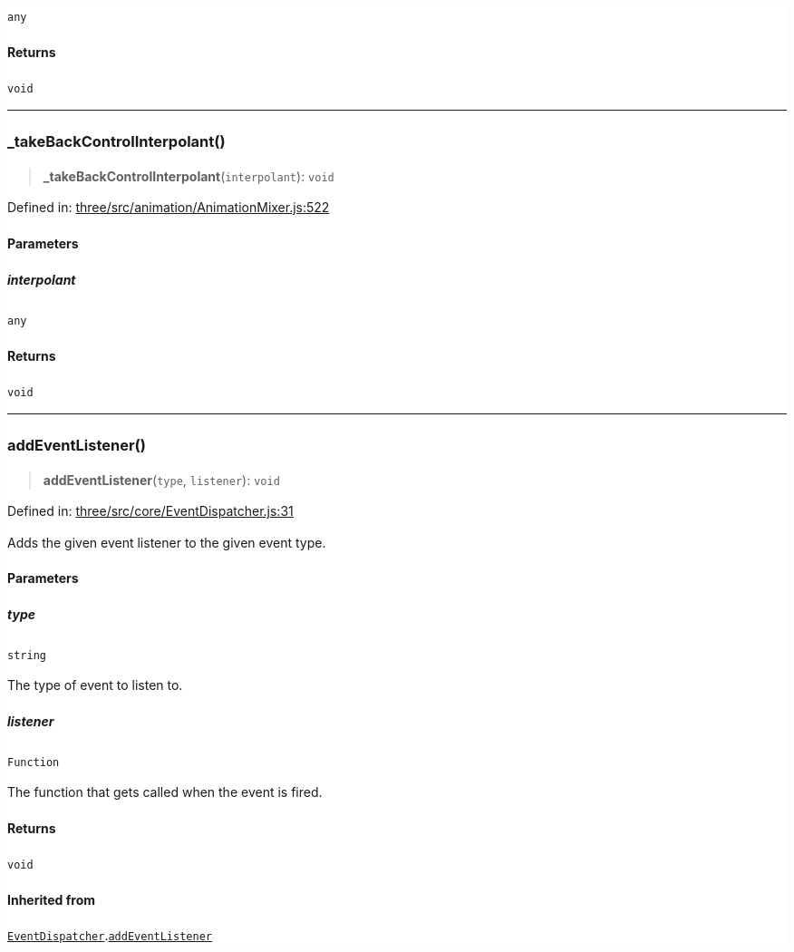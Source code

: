`any`

#### Returns

`void`

***

### \_takeBackControlInterpolant()

> **\_takeBackControlInterpolant**(`interpolant`): `void`

Defined in: [three/src/animation/AnimationMixer.js:522](https://github.com/DefinitelyMaybe/three-i18n/blob/fa57b79433d1c349ffb23a78727299c8d4190136/three/src/animation/AnimationMixer.js#L522)

#### Parameters

##### interpolant

`any`

#### Returns

`void`

***

### addEventListener()

> **addEventListener**(`type`, `listener`): `void`

Defined in: [three/src/core/EventDispatcher.js:31](https://github.com/DefinitelyMaybe/three-i18n/blob/fa57b79433d1c349ffb23a78727299c8d4190136/three/src/core/EventDispatcher.js#L31)

Adds the given event listener to the given event type.

#### Parameters

##### type

`string`

The type of event to listen to.

##### listener

`Function`

The function that gets called when the event is fired.

#### Returns

`void`

#### Inherited from

[`EventDispatcher`](/reference/three/classes/eventdispatcher/).[`addEventListener`](/reference/three/classes/eventdispatcher/#addeventlistener)
